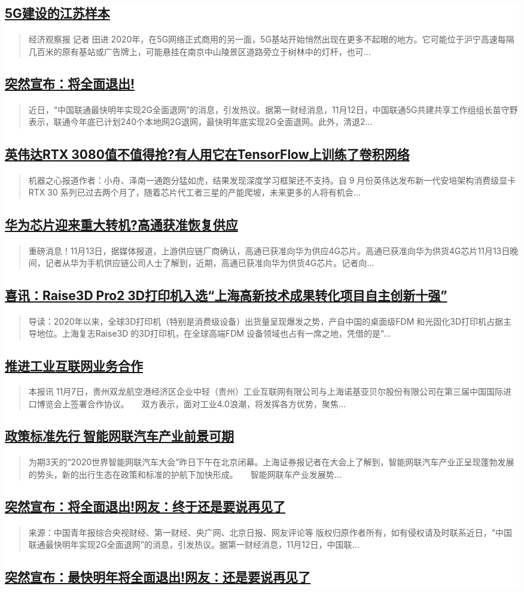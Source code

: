  ## [5G建设的江苏样本](http://mp.weixin.qq.com/s?src=11&timestamp=1605344404&ver=2705&signature=9CYhJHeGYfyHZ-p7mSPL*Xim5OBAR0i4KdEAe1Er2sKABT5S0WJFBOuEk3OrHEZ7DDcCCjeRVgTOGifFjxDg3jox7zICRXU-5goX22uea*s=&new=1)
 > 经济观察报 记者 田进 2020年，在5G网络正式商用的另一面，5G基站开始悄然出现在更多不起眼的地方。它可能位于沪宁高速每隔几百米的原有基站或广告牌上，可能悬挂在南京中山陵景区道路旁立于树林中的灯杆，也可...
 ## [突然宣布：将全面退出!](http://mp.weixin.qq.com/s?src=11&timestamp=1605344404&ver=2705&signature=6Yk7mgjIsJV3blmQS8ZvAUG9y1DscFANG4VWAYihriRtd37BGuBq1AQhdMFRDcAx5Sxc5XPbiN09qnIFkLhr4CGaaSB6PjuR7wK-O1SV6gq3RX0gO*PkNN2G8OniujTv&new=1)
 > 近日，“中国联通最快明年实现2G全面退网”的消息，引发热议。据第一财经消息，11月12日，中国联通5G共建共享工作组组长苗守野表示，联通今年底已计划240个本地网2G退网，最快明年底实现2G全面退网。此外，清退2...
 ## [英伟达RTX 3080值不值得抢?有人用它在TensorFlow上训练了卷积网络](http://mp.weixin.qq.com/s?src=11&timestamp=1605344404&ver=2705&signature=Y4TWULrgnpXfnOjR9VXCfaXReDL2NQgCL5b2QAaUsf58is-u8jRSC0rIBFkrV5nFwndQGpj0sJ9iboQi4uj6nP*5cLPxpVJFinkPaA6ji1goq8qfUWFITVuGG54*4Ems&new=1)
 > 机器之心报道作者：小舟、泽南一通跑分猛如虎，结果发现深度学习框架还不支持。自 9 月份英伟达发布新一代安培架构消费级显卡 RTX 30 系列已过去两个月了，随着芯片代工者三星的产能爬坡，未来更多的人将有机会...
 ## [华为芯片迎来重大转机?高通获准恢复供应](http://mp.weixin.qq.com/s?src=11&timestamp=1605344404&ver=2705&signature=sc5qRrkQGQGA0U0fc4RZ9yThcotNDKxsTUzdQ8*sdHVb5RYSqJ6qktrDJB5Qa-s6-IVOAg1bG6Nk57Yve-Ly8xJZroJTZ0ZB3SPXdjjVOo9SIgeWRlV6eBBH4fWgnpU2&new=1)
 > 重磅消息！11月13日，据媒体报道，上游供应链厂商确认，高通已获准向华为供应4G芯片。高通已获准向华为供货4G芯片11月13日晚间，记者从华为手机供应链公司人士了解到，近期，高通已获准向华为供货4G芯片。记者向...
 ## [喜讯：Raise3D Pro2 3D打印机入选“上海高新技术成果转化项目自主创新十强”](http://mp.weixin.qq.com/s?src=11&timestamp=1605344404&ver=2705&signature=vGQDrAwcKqECLJnToYxLaE5m4wuFR66tjYvLAl5G6G5eq1OJKfvhnHhmn9Oz8kG1IZ75-1vG9sj9QoUDBVVRQRkfrCza4kBpK2d4t3xHRx6zUEv3W27LBc9QvF43UqYB&new=1)
 > 导读：2020年以来，全球3D打印机（特别是消费级设备）出货量呈现爆发之势，产自中国的桌面级FDM 和光固化3D打印机占据主导地位。上海复志Raise3D 的3D打印机，在全球高端FDM 设备领域也占有一席之地，凭借的是“...
 ## [推进工业互联网业务合作](http://mp.weixin.qq.com/s?src=11&timestamp=1605344404&ver=2705&signature=vmIXW-vpwAi*VmFpg87xzRLXiFeAbeM9EAsJbXUrzkRv42*VASXsoSf*Vqmi2YhO9dGl3mwozFAbzvqnBL0i2dFxX*yYH*0Sm-yAOPJ50Ww=&new=1)
 > 本报讯 11月7日，贵州双龙航空港经济区企业中轻（贵州）工业互联网有限公司与上海诺基亚贝尔股份有限公司在第三届中国国际进口博览会上签署合作协议。　　双方表示，面对工业4.0浪潮，将发挥各方优势，聚焦...
 ## [政策标准先行 智能网联汽车产业前景可期](http://mp.weixin.qq.com/s?src=11&timestamp=1605344404&ver=2705&signature=FLxsrfyAT0Q-5DEgDDHARSPdCVCQkjgzQmWimh2N5KCR1hyfSjDwrBdfU9n-aaZjjq91L4G-pkxXIfLnZj8MJkDdkyQbIwISRf3KGehtRo8=&new=1)
 > 为期3天的“2020世界智能网联汽车大会”昨日下午在北京闭幕。上海证券报记者在大会上了解到，智能网联汽车产业正呈现蓬勃发展的势头，新的出行生态在政策和标准的护航下加快形成。　　智能网联车产业发展势...
 ## [突然宣布：将全面退出!网友：终于还是要说再见了](http://mp.weixin.qq.com/s?src=11&timestamp=1605344404&ver=2705&signature=zqcnlwj3sYDwVneR47-07t3hNgVwEpZag7fI8KEZGOg9JINNbiQDEmjFL4wuDz6sQBcX*WnGuaE9qO7m9LjstLK*85rvnCICs5C47czovImYG0-KNvGXSqByaTMM*cAh&new=1)
 > 来源：中国青年报综合央视财经、第一财经、央广网、北京日报、网友评论等 版权归原作者所有，如有侵权请及时联系近日，“中国联通最快明年实现2G全面退网”的消息，引发热议。据第一财经消息，11月12日，中国联...
 ## [突然宣布：最快明年将全面退出!网友：还是要说再见了](http://mp.weixin.qq.com/s?src=11&timestamp=1605344404&ver=2705&signature=IwjCLbXv*1XeLCMxHkTRay4i9Q7kPcQFLBOHieMwmMJUUU5MzKMyx*C*6nkxU1t1o2E4t6SZJvzIp0absTLp7Ln5pQ1U2qMIU20zhV-63E6lVIuuaE7mSjA70kjoabdO&new=1)
